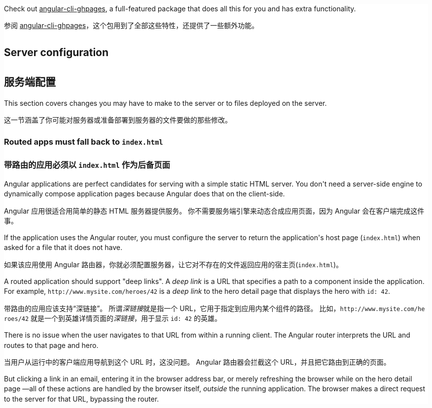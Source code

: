 Check out [angular-cli-ghpages](https://github.com/angular-buch/angular-cli-ghpages), a full-featured package that does all this for you and has extra functionality.

 参阅 [angular-cli-ghpages](https://github.com/angular-buch/angular-cli-ghpages)，这个包用到了全部这些特性，还提供了一些额外功能。

</div>

<a id="server-configuration"></a>

## Server configuration

## 服务端配置

This section covers changes you may have to make to the server or to files deployed on the server.

这一节涵盖了你可能对服务器或准备部署到服务器的文件要做的那些修改。

<a id="fallback"></a>

### Routed apps must fall back to `index.html`

### 带路由的应用必须以 `index.html` 作为后备页面

Angular applications are perfect candidates for serving with a simple static HTML server.
You don't need a server-side engine to dynamically compose application pages because
Angular does that on the client-side.

Angular 应用很适合用简单的静态 HTML 服务器提供服务。
你不需要服务端引擎来动态合成应用页面，因为 Angular 会在客户端完成这件事。

If the application uses the Angular router, you must configure the server to return the application's host page (`index.html`) when asked for a file that it does not have.

如果该应用使用 Angular 路由器，你就必须配置服务器，让它对不存在的文件返回应用的宿主页(`index.html`)。

<a id="deep-link"></a>

A routed application should support "deep links".
A *deep link* is a URL that specifies a path to a component inside the application.
For example, `http://www.mysite.com/heroes/42` is a *deep link* to the hero detail page that displays the hero with `id: 42`.

带路由的应用应该支持“深链接”。
所谓*深链接*就是指一个 URL，它用于指定到应用内某个组件的路径。
比如，`http://www.mysite.com/heroes/42` 就是一个到英雄详情页面的*深链接*，用于显示 `id: 42` 的英雄。

There is no issue when the user navigates to that URL from within a running client.
The Angular router interprets the URL and routes to that page and hero.

当用户从运行中的客户端应用导航到这个 URL 时，这没问题。
Angular 路由器会拦截这个 URL，并且把它路由到正确的页面。

But clicking a link in an email, entering it in the browser address bar, or merely refreshing the browser while on the hero detail page —all of these actions are handled by the browser itself, *outside* the running application.
The browser makes a direct request to the server for that URL, bypassing the router.
